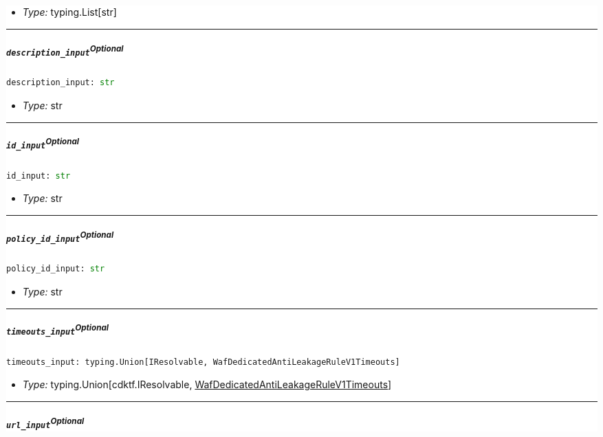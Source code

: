 - *Type:* typing.List[str]

---

##### `description_input`<sup>Optional</sup> <a name="description_input" id="@cdktf/provider-opentelekomcloud.wafDedicatedAntiLeakageRuleV1.WafDedicatedAntiLeakageRuleV1.property.descriptionInput"></a>

```python
description_input: str
```

- *Type:* str

---

##### `id_input`<sup>Optional</sup> <a name="id_input" id="@cdktf/provider-opentelekomcloud.wafDedicatedAntiLeakageRuleV1.WafDedicatedAntiLeakageRuleV1.property.idInput"></a>

```python
id_input: str
```

- *Type:* str

---

##### `policy_id_input`<sup>Optional</sup> <a name="policy_id_input" id="@cdktf/provider-opentelekomcloud.wafDedicatedAntiLeakageRuleV1.WafDedicatedAntiLeakageRuleV1.property.policyIdInput"></a>

```python
policy_id_input: str
```

- *Type:* str

---

##### `timeouts_input`<sup>Optional</sup> <a name="timeouts_input" id="@cdktf/provider-opentelekomcloud.wafDedicatedAntiLeakageRuleV1.WafDedicatedAntiLeakageRuleV1.property.timeoutsInput"></a>

```python
timeouts_input: typing.Union[IResolvable, WafDedicatedAntiLeakageRuleV1Timeouts]
```

- *Type:* typing.Union[cdktf.IResolvable, <a href="#@cdktf/provider-opentelekomcloud.wafDedicatedAntiLeakageRuleV1.WafDedicatedAntiLeakageRuleV1Timeouts">WafDedicatedAntiLeakageRuleV1Timeouts</a>]

---

##### `url_input`<sup>Optional</sup> <a name="url_input" id="@cdktf/provider-opentelekomcloud.wafDedicatedAntiLeakageRuleV1.WafDedicatedAntiLeakageRuleV1.property.urlInput"></a>
